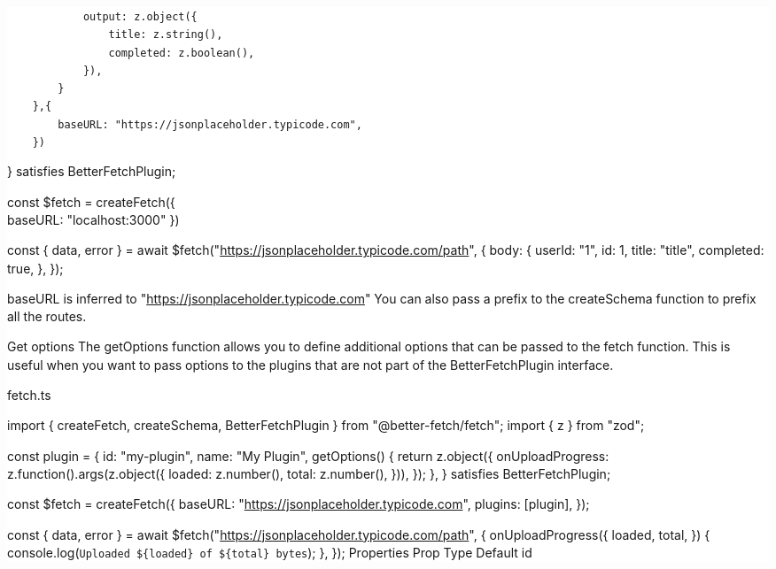                 output: z.object({
                    title: z.string(),
                    completed: z.boolean(),
                }),
            }
        },{
            baseURL: "https://jsonplaceholder.typicode.com",
        })
} satisfies BetterFetchPlugin;
 
const $fetch = createFetch({    
    baseURL: "localhost:3000"
})
 
const { data, error } = await $fetch("https://jsonplaceholder.typicode.com/path", {
    body: {
        userId: "1",
        id: 1,
        title: "title",
        completed: true,
    },
});
 
 
baseURL is inferred to "https://jsonplaceholder.typicode.com"
You can also pass a prefix to the createSchema function to prefix all the routes.

Get options
The getOptions function allows you to define additional options that can be passed to the fetch function. This is useful when you want to pass options to the plugins that are not part of the BetterFetchPlugin interface.

fetch.ts

import { createFetch, createSchema, BetterFetchPlugin } from "@better-fetch/fetch";
import { z } from "zod";
 
const plugin = {
    id: "my-plugin",
    name: "My Plugin",
    getOptions() {
        return z.object({
            onUploadProgress: z.function().args(z.object({
                loaded: z.number(),
                total: z.number(),
            })),
        });
    },
} satisfies BetterFetchPlugin;
 
const $fetch = createFetch({
    baseURL: "https://jsonplaceholder.typicode.com",
    plugins: [plugin],
});
 
const { data, error } = await $fetch("https://jsonplaceholder.typicode.com/path", {
    onUploadProgress({
        loaded,
        total,
    }) {
        console.log(`Uploaded ${loaded} of ${total} bytes`);
    },
});
Properties
Prop	Type	Default
id

